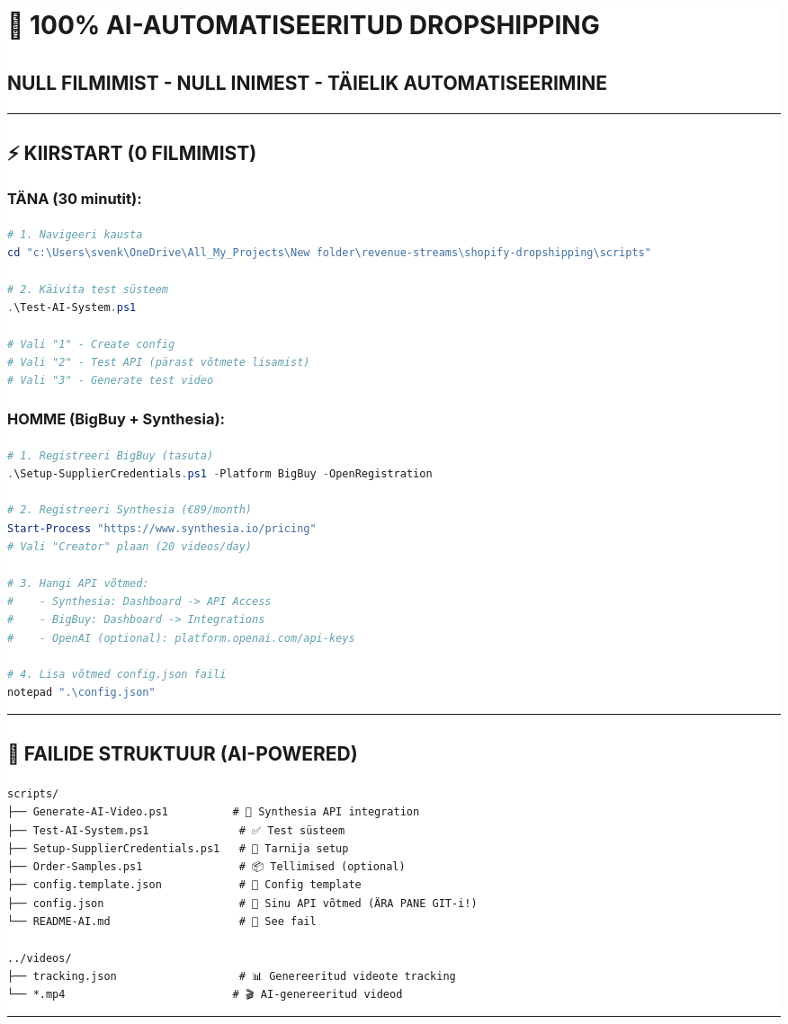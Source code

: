 # 🤖 100% AI-AUTOMATISEERITUD DROPSHIPPING

## NULL FILMIMIST - NULL INIMEST - TÄIELIK AUTOMATISEERIMINE

---

## ⚡ KIIRSTART (0 FILMIMIST)

### TÄNA (30 minutit):

```powershell
# 1. Navigeeri kausta
cd "c:\Users\svenk\OneDrive\All_My_Projects\New folder\revenue-streams\shopify-dropshipping\scripts"

# 2. Käivita test süsteem
.\Test-AI-System.ps1

# Vali "1" - Create config
# Vali "2" - Test API (pärast võtmete lisamist)
# Vali "3" - Generate test video
```

### HOMME (BigBuy + Synthesia):

```powershell
# 1. Registreeri BigBuy (tasuta)
.\Setup-SupplierCredentials.ps1 -Platform BigBuy -OpenRegistration

# 2. Registreeri Synthesia (€89/month)
Start-Process "https://www.synthesia.io/pricing"
# Vali "Creator" plaan (20 videos/day)

# 3. Hangi API võtmed:
#    - Synthesia: Dashboard -> API Access
#    - BigBuy: Dashboard -> Integrations
#    - OpenAI (optional): platform.openai.com/api-keys

# 4. Lisa võtmed config.json faili
notepad ".\config.json"
```

---

## 📁 FAILIDE STRUKTUUR (AI-POWERED)

```
scripts/
├── Generate-AI-Video.ps1          # 🤖 Synthesia API integration
├── Test-AI-System.ps1              # ✅ Test süsteem
├── Setup-SupplierCredentials.ps1   # 🔐 Tarnija setup
├── Order-Samples.ps1               # 📦 Tellimised (optional)
├── config.template.json            # 📝 Config template
├── config.json                     # 🔑 Sinu API võtmed (ÄRA PANE GIT-i!)
└── README-AI.md                    # 📖 See fail

../videos/
├── tracking.json                   # 📊 Genereeritud videote tracking
└── *.mp4                          # 🎬 AI-genereeritud videod
```

---
